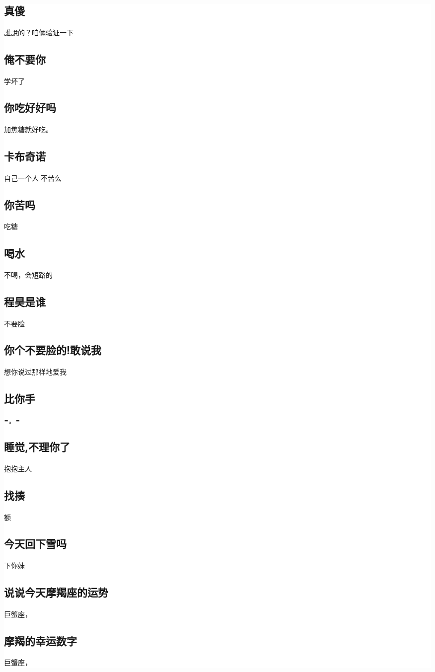 ## 真傻
誰說的？咱倆验证一下

## 俺不要你
学坏了

## 你吃好好吗
加焦糖就好吃。

## 卡布奇诺
自己一个人 不苦么

## 你苦吗
吃糖

## 喝水
不喝，会短路的

## 程昊是谁
不要脸

## 你个不要脸的!敢说我
想你说过那样地爱我

## 比你手
=。=

## 睡觉,不理你了
抱抱主人

## 找揍
额

## 今天回下雪吗
下你妹

## 说说今天摩羯座的运势
巨蟹座，

## 摩羯的幸运数字
巨蟹座，
